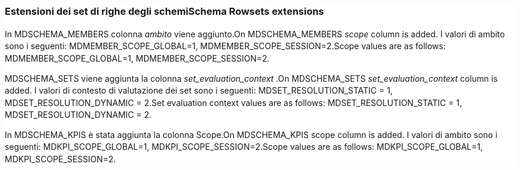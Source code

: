 ### <a name="schema-rowsets-extensions"></a><span data-ttu-id="640cb-195">Estensioni dei set di righe degli schemi</span><span class="sxs-lookup"><span data-stu-id="640cb-195">Schema Rowsets extensions</span></span>  
 <span data-ttu-id="640cb-196">In MDSCHEMA_MEMBERS colonna *ambito* viene aggiunto.</span><span class="sxs-lookup"><span data-stu-id="640cb-196">On MDSCHEMA_MEMBERS *scope* column is added.</span></span> <span data-ttu-id="640cb-197">I valori di ambito sono i seguenti: MDMEMBER_SCOPE_GLOBAL=1, MDMEMBER_SCOPE_SESSION=2.</span><span class="sxs-lookup"><span data-stu-id="640cb-197">Scope values are as follows: MDMEMBER_SCOPE_GLOBAL=1, MDMEMBER_SCOPE_SESSION=2.</span></span>  
  
 <span data-ttu-id="640cb-198">MDSCHEMA_SETS viene aggiunta la colonna *set_evaluation_context* .</span><span class="sxs-lookup"><span data-stu-id="640cb-198">On MDSCHEMA_SETS *set_evaluation_context* column is added.</span></span> <span data-ttu-id="640cb-199">I valori di contesto di valutazione dei set sono i seguenti: MDSET_RESOLUTION_STATIC = 1, MDSET_RESOLUTION_DYNAMIC = 2.</span><span class="sxs-lookup"><span data-stu-id="640cb-199">Set evaluation context values are as follows: MDSET_RESOLUTION_STATIC = 1, MDSET_RESOLUTION_DYNAMIC = 2.</span></span>  
  
 <span data-ttu-id="640cb-200">In MDSCHEMA_KPIS è stata aggiunta la colonna Scope.</span><span class="sxs-lookup"><span data-stu-id="640cb-200">On MDSCHEMA_KPIS scope column is added.</span></span> <span data-ttu-id="640cb-201">I valori di ambito sono i seguenti: MDKPI_SCOPE_GLOBAL=1, MDKPI_SCOPE_SESSION=2.</span><span class="sxs-lookup"><span data-stu-id="640cb-201">Scope values are as follows: MDKPI_SCOPE_GLOBAL=1, MDKPI_SCOPE_SESSION=2.</span></span>  
  
  
